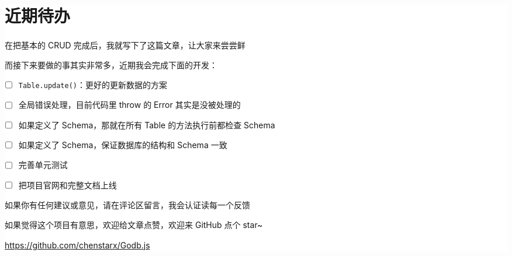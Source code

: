 

# 近期待办

在把基本的 CRUD 完成后，我就写下了这篇文章，让大家来尝尝鲜

而接下来要做的事其实非常多，近期我会完成下面的开发：

- [ ] `Table.update()`：更好的更新数据的方案
- [ ] 全局错误处理，目前代码里 throw 的 Error 其实是没被处理的
- [ ] 如果定义了 Schema，那就在所有 Table 的方法执行前都检查 Schema
- [ ] 如果定义了 Schema，保证数据库的结构和 Schema 一致
- [ ] 完善单元测试
- [ ] 把项目官网和完整文档上线



如果你有任何建议或意见，请在评论区留言，我会认证读每一个反馈

如果觉得这个项目有意思，欢迎给文章点赞，欢迎来 GitHub 点个 star~

https://github.com/chenstarx/Godb.js


